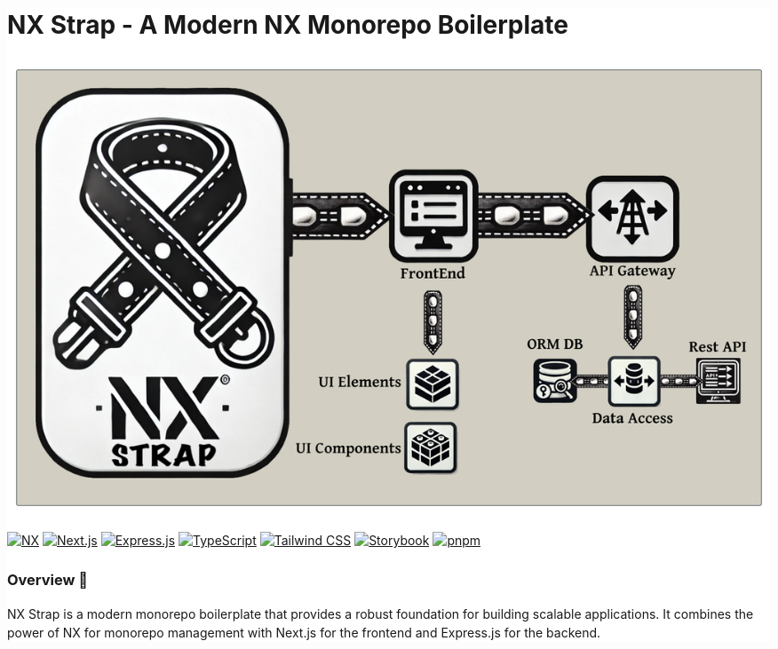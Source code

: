 # NX Strap - A Modern NX Monorepo Boilerplate

<img src=".github/readme.webp" alt="NX Strap - A NX Monorepo Boilerplate" width="100%" />

[![NX](https://img.shields.io/badge/NX-143055?style=for-the-badge&logo=nx&logoColor=white)](https://nx.dev)
[![Next.js](https://img.shields.io/badge/Next.js-000000?style=for-the-badge&logo=next.js&logoColor=white)](https://nextjs.org)
[![Express.js](https://img.shields.io/badge/Express.js-000000?style=for-the-badge&logo=express&logoColor=white)](https://expressjs.com)
[![TypeScript](https://img.shields.io/badge/TypeScript-3178C6?style=for-the-badge&logo=typescript&logoColor=white)](https://www.typescriptlang.org)
[![Tailwind CSS](https://img.shields.io/badge/Tailwind_CSS-38B2AC?style=for-the-badge&logo=tailwind-css&logoColor=white)](https://tailwindcss.com)
[![Storybook](https://img.shields.io/badge/Storybook-FF4785?style=for-the-badge&logo=storybook&logoColor=white)](https://storybook.js.org)
[![pnpm](https://img.shields.io/badge/pnpm-F69220?style=for-the-badge&logo=pnpm&logoColor=white)](https://pnpm.io)

### Overview 🎯

NX Strap is a modern monorepo boilerplate that provides a robust foundation for building scalable applications. It combines the power of NX for monorepo management with Next.js for the frontend and Express.js for the backend.
